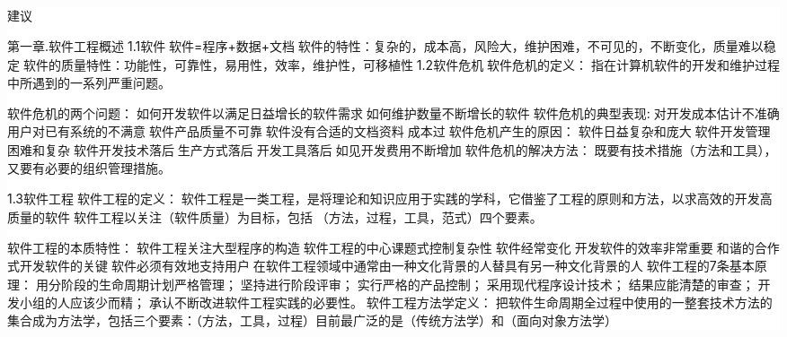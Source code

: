 建议

第一章.软件工程概述
1.1软件
    软件=程序+数据+文档
    软件的特性：复杂的，成本高，风险大，维护困难，不可见的，不断变化，质量难以稳定
    软件的质量特性：功能性，可靠性，易用性，效率，维护性，可移植性
1.2软件危机
软件危机的定义：
        指在计算机软件的开发和维护过程中所遇到的一系列严重问题。

软件危机的两个问题：
如何开发软件以满足日益增长的软件需求
如何维护数量不断增长的软件
软件危机的典型表现:
对开发成本估计不准确
用户对已有系统的不满意
软件产品质量不可靠
软件没有合适的文档资料
成本过
软件危机产生的原因：
软件日益复杂和庞大
软件开发管理困难和复杂
软件开发技术落后
生产方式落后
开发工具落后
如见开发费用不断增加
软件危机的解决方法：
既要有技术措施（方法和工具），又要有必要的组织管理措施。

1.3软件工程
软件工程的定义：
软件工程是一类工程，是将理论和知识应用于实践的学科，它借鉴了工程的原则和方法，以求高效的开发高质量的软件
软件工程以关注（软件质量）为目标，包括 （方法，过程，工具，范式）四个要素。

软件工程的本质特性：
软件工程关注大型程序的构造
软件工程的中心课题式控制复杂性
软件经常变化
开发软件的效率非常重要
和谐的合作式开发软件的关键
软件必须有效地支持用户
在软件工程领域中通常由一种文化背景的人替具有另一种文化背景的人
 软件工程的7条基本原理：
用分阶段的生命周期计划严格管理；
坚持进行阶段评审；
实行严格的产品控制；
采用现代程序设计技术；
结果应能清楚的审查；
开发小组的人应该少而精；
承认不断改进软件工程实践的必要性。
软件工程方法学定义：
把软件生命周期全过程中使用的一整套技术方法的集合成为方法学，包括三个要素：（方法，工具，过程）目前最广泛的是（传统方法学）和（面向对象方法学）
